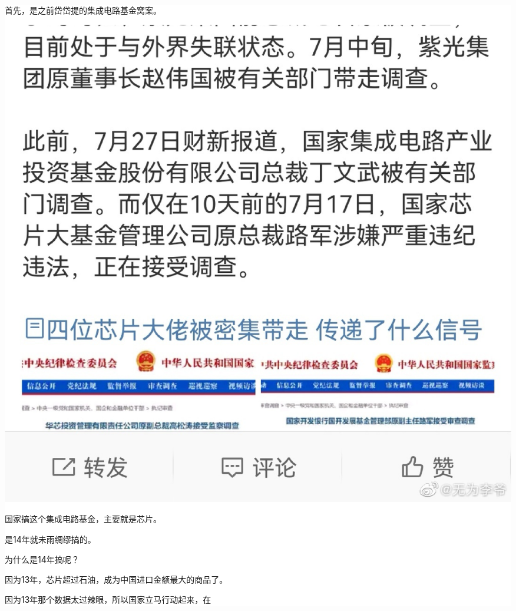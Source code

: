  首先，是之前岱岱提的集成电路基金窝案。

 ![image2.png](image2.png)

 国家搞这个集成电路基金，主要就是芯片。

 是14年就未雨绸缪搞的。

 为什么是14年搞呢？

 因为13年，芯片超过石油，成为中国进口金额最大的商品了。

 因为13年那个数据太过辣眼，所以国家立马行动起来，在
